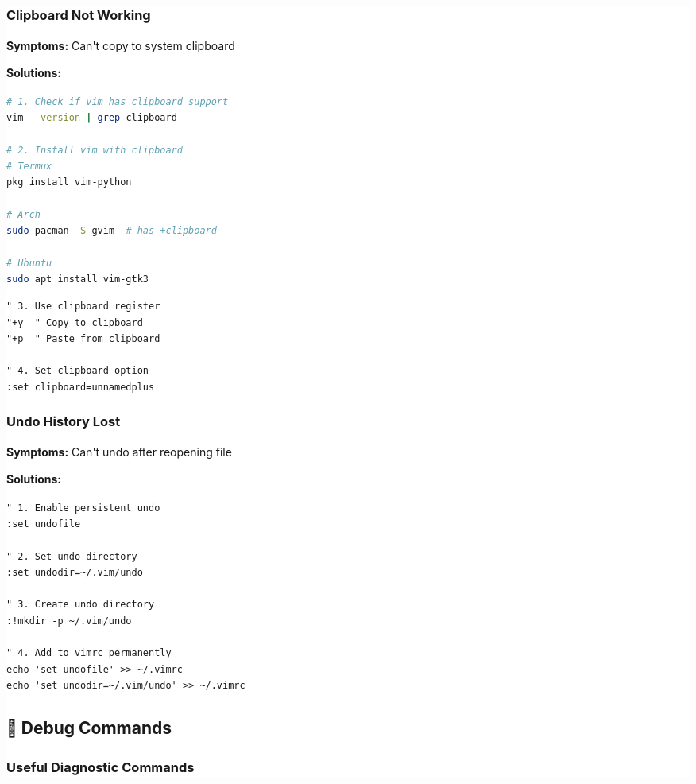 ### Clipboard Not Working

**Symptoms:** Can't copy to system clipboard

**Solutions:**

```bash
# 1. Check if vim has clipboard support
vim --version | grep clipboard

# 2. Install vim with clipboard
# Termux
pkg install vim-python

# Arch
sudo pacman -S gvim  # has +clipboard

# Ubuntu
sudo apt install vim-gtk3
```

```vim
" 3. Use clipboard register
"+y  " Copy to clipboard
"+p  " Paste from clipboard

" 4. Set clipboard option
:set clipboard=unnamedplus
```

### Undo History Lost

**Symptoms:** Can't undo after reopening file

**Solutions:**

```vim
" 1. Enable persistent undo
:set undofile

" 2. Set undo directory
:set undodir=~/.vim/undo

" 3. Create undo directory
:!mkdir -p ~/.vim/undo

" 4. Add to vimrc permanently
echo 'set undofile' >> ~/.vimrc
echo 'set undodir=~/.vim/undo' >> ~/.vimrc
```

## 🔧 Debug Commands

### Useful Diagnostic Commands
